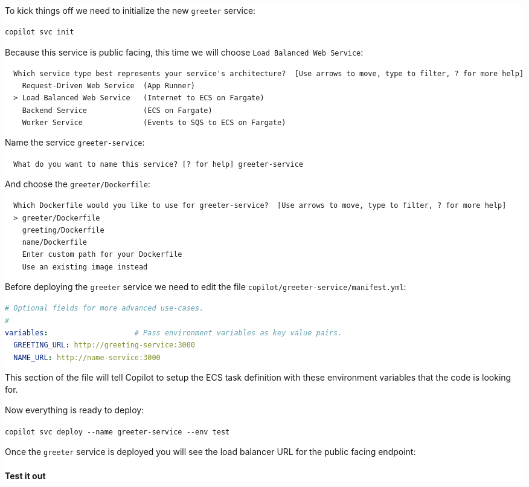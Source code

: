To kick things off we need to initialize the new `greeter` service:

```
copilot svc init
```

Because this service is public facing, this time we will choose `Load Balanced Web Service`:

```
  Which service type best represents your service's architecture?  [Use arrows to move, type to filter, ? for more help]
    Request-Driven Web Service  (App Runner)
  > Load Balanced Web Service   (Internet to ECS on Fargate)
    Backend Service             (ECS on Fargate)
    Worker Service              (Events to SQS to ECS on Fargate)
```

Name the service `greeter-service`:

```
  What do you want to name this service? [? for help] greeter-service
```

And choose the `greeter/Dockerfile`:

```
  Which Dockerfile would you like to use for greeter-service?  [Use arrows to move, type to filter, ? for more help]
  > greeter/Dockerfile
    greeting/Dockerfile
    name/Dockerfile
    Enter custom path for your Dockerfile
    Use an existing image instead
```

Before deploying the `greeter` service we need to edit the file `copilot/greeter-service/manifest.yml`:

```yaml
# Optional fields for more advanced use-cases.
#
variables:                    # Pass environment variables as key value pairs.
  GREETING_URL: http://greeting-service:3000
  NAME_URL: http://name-service:3000
```

This section of the file will tell Copilot to setup the ECS task definition with these environment variables that the code is looking for.

Now everything is ready to deploy:

```shell
copilot svc deploy --name greeter-service --env test
```

Once the `greeter` service is deployed you will see the load balancer URL for the public facing endpoint:



#### Test it out
